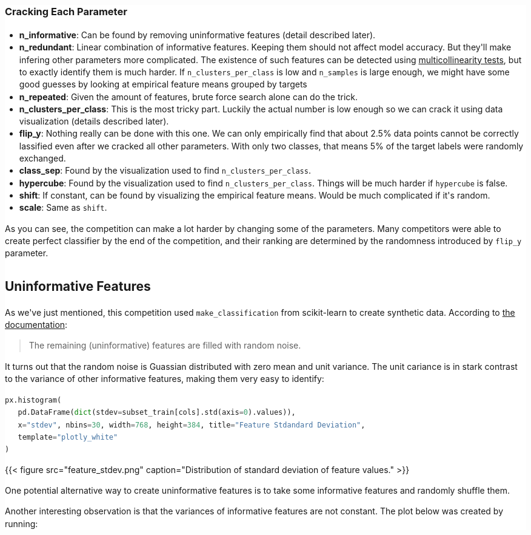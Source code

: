 ### Cracking Each Parameter

- **n_informative**: Can be found by removing uninformative features (detail described later).
- **n_redundant**: Linear combination of informative features. Keeping them should not affect model accuracy. But they'll make infering other parameters more complicated. The existence of such features can be detected using [multicollinearity tests](https://www.wikiwand.com/en/Multicollinearity#/Consequences_of_multicollinearity), but to exactly identify them is much harder. If `n_clusters_per_class` is low and `n_samples` is large enough, we might have some good guesses by looking at empirical feature means grouped by targets
- **n_repeated**: Given the amount of features, brute force search alone can do the trick.
- **n_clusters_per_class**: This is the most tricky part. Luckily the actual number is low enough so we can crack it using data visualization (details described later).
- **flip_y**: Nothing really can be done with this one. We can only empirically find that about 2.5% data points cannot be correctly lassified even after we cracked all other parameters. With only two classes, that means 5% of the target labels were randomly exchanged.
- **class_sep**: Found by the visualization used to find `n_clusters_per_class`.
- **hypercube**: Found by the visualization used to find `n_clusters_per_class`. Things will be much harder if `hypercube` is false.
- **shift**: If constant, can be found by visualizing the empirical feature means. Would be much complicated if it's random.
- **scale**: Same as `shift`.

As you can see, the competition can make a lot harder by changing some of the parameters. Many competitors were able to create perfect classifier by the end of the competition, and their ranking are determined by the randomness introduced by `flip_y` parameter.

## Uninformative Features

As we've just mentioned, this competition used `make_classification` from scikit-learn to create synthetic data. According to [the documentation](https://scikit-learn.org/stable/modules/generated/sklearn.datasets.make_classification.html):

> The remaining (uninformative) features are filled with random noise.

It turns out that the random noise is Guassian distributed with zero mean and unit variance. The unit cariance is in stark contrast to the variance of other informative features, making them very easy to identify:

```python
px.histogram(
   pd.DataFrame(dict(stdev=subset_train[cols].std(axis=0).values)),
   x="stdev", nbins=30, width=768, height=384, title="Feature Stdandard Deviation",
   template="plotly_white"
)
```

{{< figure src="feature_stdev.png" caption="Distribution of standard deviation of feature values." >}}

One potential alternative way to create uninformative features is to take some informative features and randomly shuffle them.

Another interesting observation is that the variances of informative features are not constant. The plot below was created by running:
